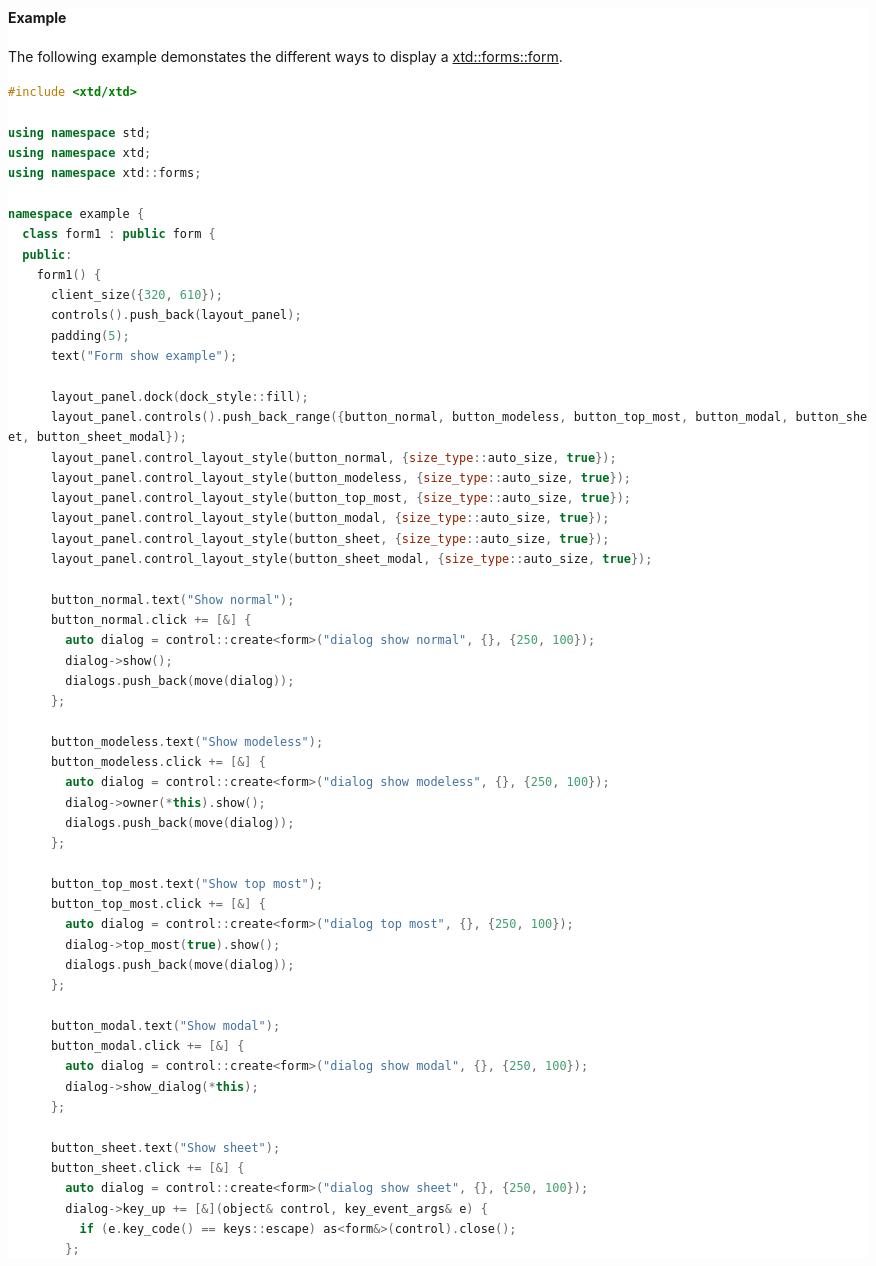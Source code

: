 #### Example

The following example demonstates the different ways to display a [xtd::forms::form](https://github.com/gammasoft71/xtd/blob/master/src/xtd.forms/include/xtd/forms/form.h).

```c++
#include <xtd/xtd>

using namespace std;
using namespace xtd;
using namespace xtd::forms;

namespace example {
  class form1 : public form {
  public:
    form1() {
      client_size({320, 610});
      controls().push_back(layout_panel);
      padding(5);
      text("Form show example");

      layout_panel.dock(dock_style::fill);
      layout_panel.controls().push_back_range({button_normal, button_modeless, button_top_most, button_modal, button_sheet, button_sheet_modal});
      layout_panel.control_layout_style(button_normal, {size_type::auto_size, true});
      layout_panel.control_layout_style(button_modeless, {size_type::auto_size, true});
      layout_panel.control_layout_style(button_top_most, {size_type::auto_size, true});
      layout_panel.control_layout_style(button_modal, {size_type::auto_size, true});
      layout_panel.control_layout_style(button_sheet, {size_type::auto_size, true});
      layout_panel.control_layout_style(button_sheet_modal, {size_type::auto_size, true});

      button_normal.text("Show normal");
      button_normal.click += [&] {
        auto dialog = control::create<form>("dialog show normal", {}, {250, 100});
        dialog->show();
        dialogs.push_back(move(dialog));
      };
      
      button_modeless.text("Show modeless");
      button_modeless.click += [&] {
        auto dialog = control::create<form>("dialog show modeless", {}, {250, 100});
        dialog->owner(*this).show();
        dialogs.push_back(move(dialog));
      };
      
      button_top_most.text("Show top most");
      button_top_most.click += [&] {
        auto dialog = control::create<form>("dialog top most", {}, {250, 100});
        dialog->top_most(true).show();
        dialogs.push_back(move(dialog));
      };

      button_modal.text("Show modal");
      button_modal.click += [&] {
        auto dialog = control::create<form>("dialog show modal", {}, {250, 100});
        dialog->show_dialog(*this);
      };

      button_sheet.text("Show sheet");
      button_sheet.click += [&] {
        auto dialog = control::create<form>("dialog show sheet", {}, {250, 100});
        dialog->key_up += [&](object& control, key_event_args& e) {
          if (e.key_code() == keys::escape) as<form&>(control).close();
        };
```
